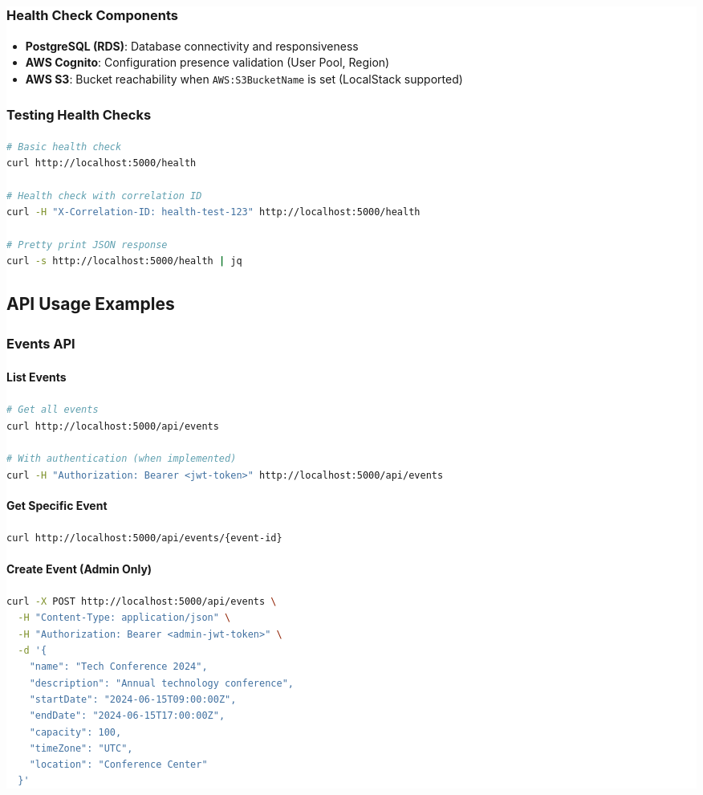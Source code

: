 ### Health Check Components
- **PostgreSQL (RDS)**: Database connectivity and responsiveness
- **AWS Cognito**: Configuration presence validation (User Pool, Region)
- **AWS S3**: Bucket reachability when `AWS:S3BucketName` is set (LocalStack supported)

### Testing Health Checks
```bash
# Basic health check
curl http://localhost:5000/health

# Health check with correlation ID
curl -H "X-Correlation-ID: health-test-123" http://localhost:5000/health

# Pretty print JSON response
curl -s http://localhost:5000/health | jq
```

## API Usage Examples

### Events API

#### List Events
```bash
# Get all events
curl http://localhost:5000/api/events

# With authentication (when implemented)
curl -H "Authorization: Bearer <jwt-token>" http://localhost:5000/api/events
```

#### Get Specific Event
```bash
curl http://localhost:5000/api/events/{event-id}
```

#### Create Event (Admin Only)
```bash
curl -X POST http://localhost:5000/api/events \
  -H "Content-Type: application/json" \
  -H "Authorization: Bearer <admin-jwt-token>" \
  -d '{
    "name": "Tech Conference 2024",
    "description": "Annual technology conference",
    "startDate": "2024-06-15T09:00:00Z",
    "endDate": "2024-06-15T17:00:00Z",
    "capacity": 100,
    "timeZone": "UTC",
    "location": "Conference Center"
  }'
```
